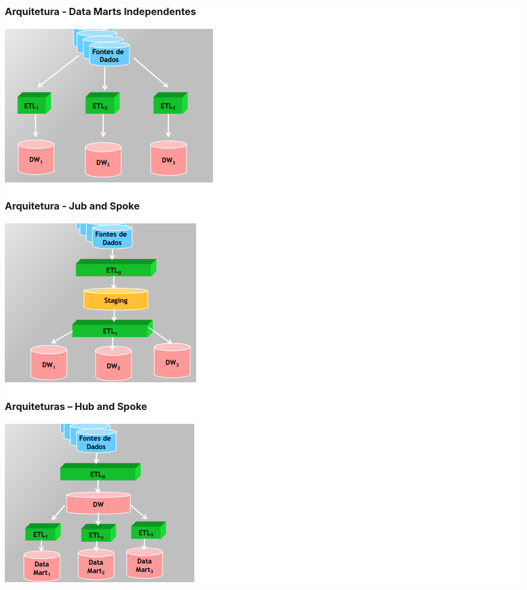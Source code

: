 ### Arquitetura - Data Marts Independentes
![](./resources/data-marts-independentes.png)

### Arquitetura - Jub and Spoke
![](./resources/data-marts-conformidade.png)

### Arquiteturas – Hub and Spoke
![](./resources/hubs-and-spoke.png)
